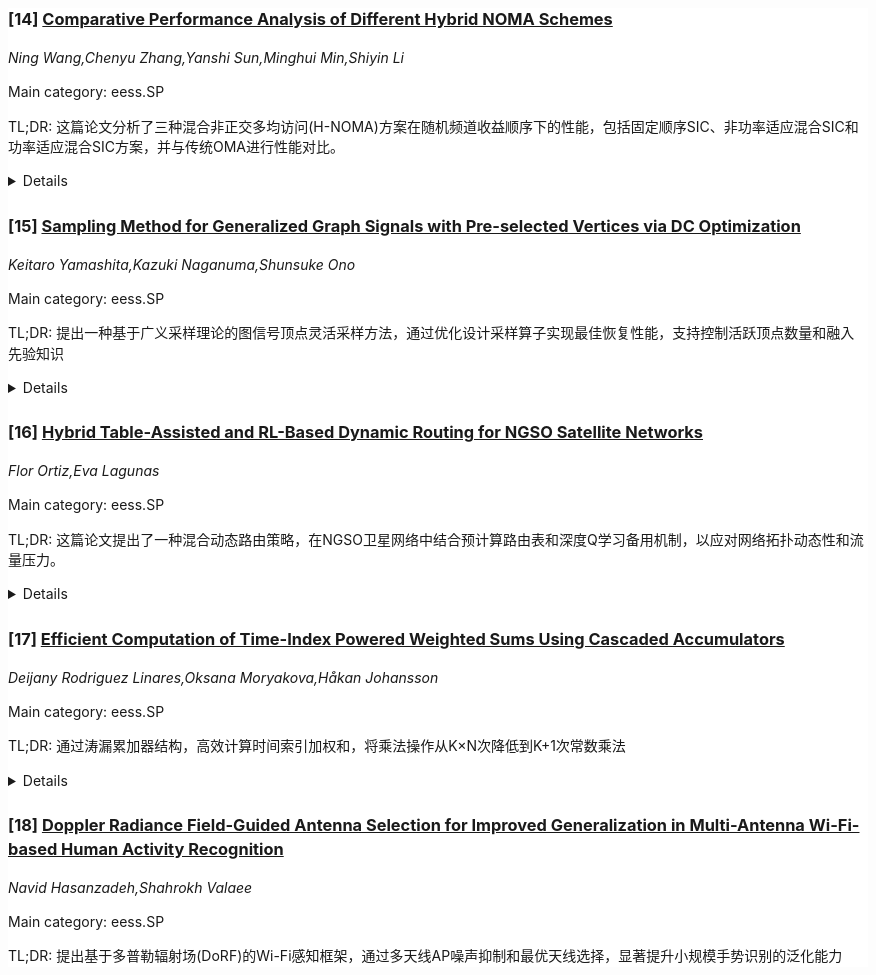 ### [14] [Comparative Performance Analysis of Different Hybrid NOMA Schemes](https://arxiv.org/abs/2509.14809)
*Ning Wang,Chenyu Zhang,Yanshi Sun,Minghui Min,Shiyin Li*

Main category: eess.SP

TL;DR: 这篇论文分析了三种混合非正交多均访问(H-NOMA)方案在随机频道收益顺序下的性能，包括固定顺序SIC、非功率适应混合SIC和功率适应混合SIC方案，并与传统OMA进行性能对比。


<details><summary>Details</summary></details>


### [15] [Sampling Method for Generalized Graph Signals with Pre-selected Vertices via DC Optimization](https://arxiv.org/abs/2509.14836)
*Keitaro Yamashita,Kazuki Naganuma,Shunsuke Ono*

Main category: eess.SP

TL;DR: 提出一种基于广义采样理论的图信号顶点灵活采样方法，通过优化设计采样算子实现最佳恢复性能，支持控制活跃顶点数量和融入先验知识


<details><summary>Details</summary></details>


### [16] [Hybrid Table-Assisted and RL-Based Dynamic Routing for NGSO Satellite Networks](https://arxiv.org/abs/2509.14909)
*Flor Ortiz,Eva Lagunas*

Main category: eess.SP

TL;DR: 这篇论文提出了一种混合动态路由策略，在NGSO卫星网络中结合预计算路由表和深度Q学习备用机制，以应对网络拓扑动态性和流量压力。


<details><summary>Details</summary></details>


### [17] [Efficient Computation of Time-Index Powered Weighted Sums Using Cascaded Accumulators](https://arxiv.org/abs/2509.15069)
*Deijany Rodriguez Linares,Oksana Moryakova,Håkan Johansson*

Main category: eess.SP

TL;DR: 通过涛漏累加器结构，高效计算时间索引加权和，将乘法操作从K×N次降低到K+1次常数乘法


<details><summary>Details</summary></details>


### [18] [Doppler Radiance Field-Guided Antenna Selection for Improved Generalization in Multi-Antenna Wi-Fi-based Human Activity Recognition](https://arxiv.org/abs/2509.15129)
*Navid Hasanzadeh,Shahrokh Valaee*

Main category: eess.SP

TL;DR: 提出基于多普勒辐射场(DoRF)的Wi-Fi感知框架，通过多天线AP噪声抑制和最优天线选择，显著提升小规模手势识别的泛化能力
